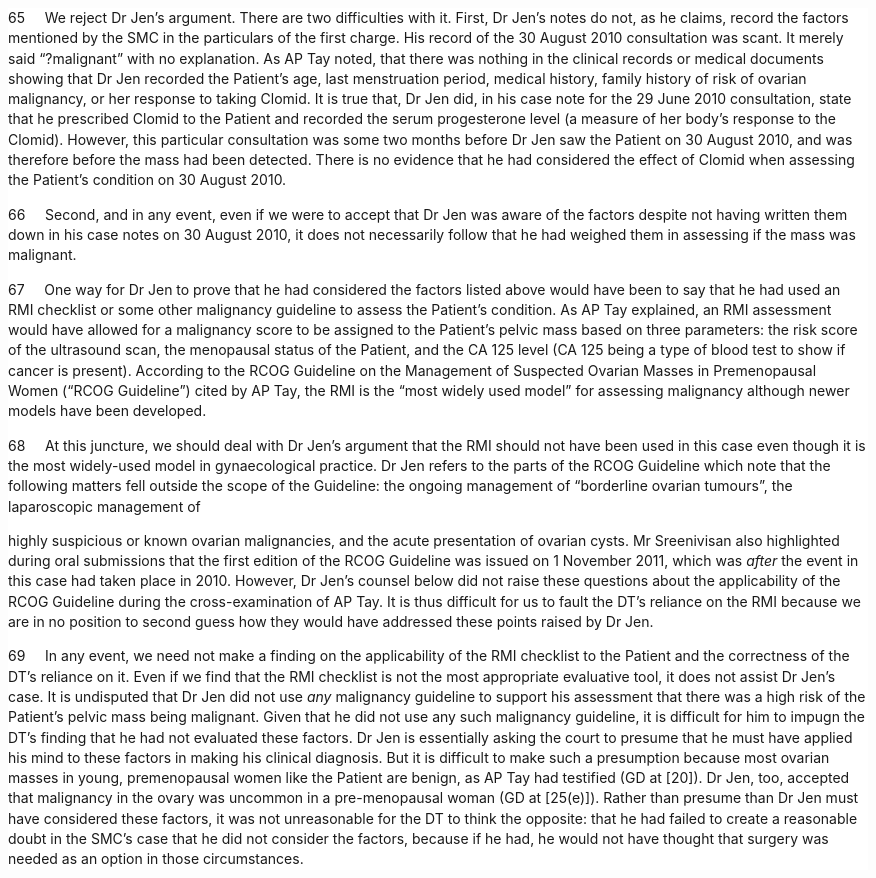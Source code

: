 65     We reject Dr Jen’s argument. There are two difficulties with it. First, Dr Jen’s notes do not, as he claims, record the factors mentioned by the SMC in the particulars of the first charge. His record of the 30 August 2010 consultation was scant. It merely said “?malignant” with no explanation. As AP Tay noted, that there was nothing in the clinical records or medical documents showing that Dr Jen recorded the Patient’s age, last menstruation period, medical history, family history of risk of ovarian malignancy, or her response to taking Clomid. It is true that, Dr Jen did, in his case note for the 29 June 2010 consultation, state that he prescribed Clomid to the Patient and recorded the serum progesterone level (a measure of her body’s response to the Clomid). However, this particular consultation was some two months before Dr Jen saw the Patient on 30 August 2010, and was therefore before the mass had been detected. There is no evidence that he had considered the effect of Clomid when assessing the Patient’s condition on 30 August 2010. 

66     Second, and in any event, even if we were to accept that Dr Jen was aware of the factors despite not having written them down in his case notes on 30 August 2010, it does not necessarily follow that he had weighed them in assessing if the mass was malignant. 

67     One way for Dr Jen to prove that he had considered the factors listed above would have been to say that he had used an RMI checklist or some other malignancy guideline to assess the Patient’s condition. As AP Tay explained, an RMI assessment would have allowed for a malignancy score to be assigned to the Patient’s pelvic mass based on three parameters: the risk score of the ultrasound scan, the menopausal status of the Patient, and the CA 125 level (CA 125 being a type of blood test to show if cancer is present). According to the RCOG Guideline on the Management of Suspected Ovarian Masses in Premenopausal Women (“RCOG Guideline”) cited by AP Tay, the RMI is the “most widely used model” for assessing malignancy although newer models have been developed. 

68     At this juncture, we should deal with Dr Jen’s argument that the RMI should not have been used in this case even though it is the most widely-used model in gynaecological practice. Dr Jen refers to the parts of the RCOG Guideline which note that the following matters fell outside the scope of the Guideline: the ongoing management of “borderline ovarian tumours”, the laparoscopic management of 


highly suspicious or known ovarian malignancies, and the acute presentation of ovarian cysts. Mr Sreenivisan also highlighted during oral submissions that the first edition of the RCOG Guideline was issued on 1 November 2011, which was _after_ the event in this case had taken place in 2010. However, Dr Jen’s counsel below did not raise these questions about the applicability of the RCOG Guideline during the cross-examination of AP Tay. It is thus difficult for us to fault the DT’s reliance on the RMI because we are in no position to second guess how they would have addressed these points raised by Dr Jen. 

69     In any event, we need not make a finding on the applicability of the RMI checklist to the Patient and the correctness of the DT’s reliance on it. Even if we find that the RMI checklist is not the most appropriate evaluative tool, it does not assist Dr Jen’s case. It is undisputed that Dr Jen did not use _any_ malignancy guideline to support his assessment that there was a high risk of the Patient’s pelvic mass being malignant. Given that he did not use any such malignancy guideline, it is difficult for him to impugn the DT’s finding that he had not evaluated these factors. Dr Jen is essentially asking the court to presume that he must have applied his mind to these factors in making his clinical diagnosis. But it is difficult to make such a presumption because most ovarian masses in young, premenopausal women like the Patient are benign, as AP Tay had testified (GD at [20]). Dr Jen, too, accepted that malignancy in the ovary was uncommon in a pre-menopausal woman (GD at [25(e)]). Rather than presume than Dr Jen must have considered these factors, it was not unreasonable for the DT to think the opposite: that he had failed to create a reasonable doubt in the SMC’s case that he did not consider the factors, because if he had, he would not have thought that surgery was needed as an option in those circumstances. 
